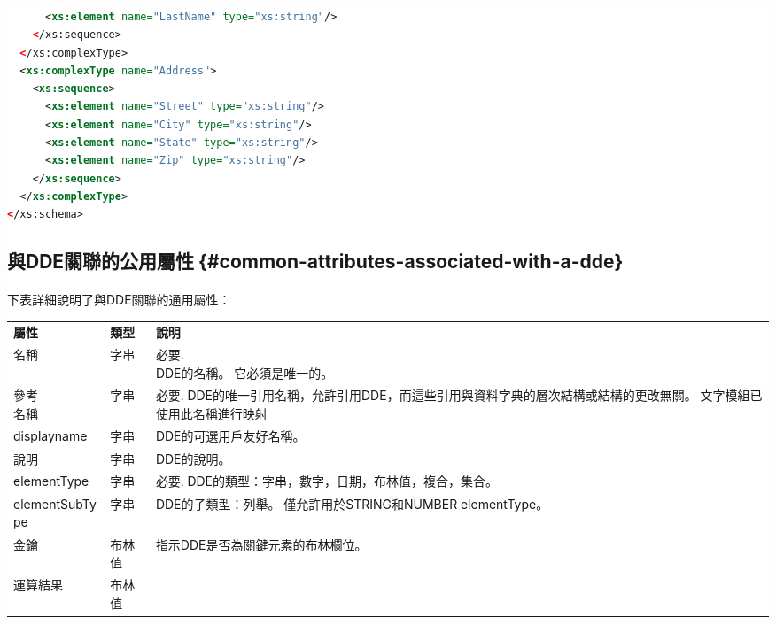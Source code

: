 ```xml
      <xs:element name="LastName" type="xs:string"/> 
    </xs:sequence> 
  </xs:complexType> 
  <xs:complexType name="Address"> 
    <xs:sequence> 
      <xs:element name="Street" type="xs:string"/> 
      <xs:element name="City" type="xs:string"/> 
      <xs:element name="State" type="xs:string"/> 
      <xs:element name="Zip" type="xs:string"/> 
    </xs:sequence> 
  </xs:complexType> 
</xs:schema>
```

## 與DDE關聯的公用屬性 {#common-attributes-associated-with-a-dde}

下表詳細說明了與DDE關聯的通用屬性：

<table> 
 <tbody> 
  <tr> 
   <td><strong>屬性</strong></td> 
   <td><strong>類型</strong></td> 
   <td><strong>說明</strong></td> 
  </tr> 
  <tr> 
   <td>名稱</td> 
   <td>字串</td> 
   <td>必要.<br /> DDE的名稱。 它必須是唯一的。</td> 
  </tr> 
  <tr> 
   <td>參考<br /> 名稱</td> 
   <td>字串</td> 
   <td>必要. DDE的唯一引用名稱，允許引用DDE，而這些引用與資料字典的層次結構或結構的更改無關。 文字模組已使用此名稱進行映射</td> 
  </tr> 
  <tr> 
   <td>displayname</td> 
   <td>字串</td> 
   <td>DDE的可選用戶友好名稱。</td> 
  </tr> 
  <tr> 
   <td>說明</td> 
   <td>字串</td> 
   <td>DDE的說明。</td> 
  </tr> 
  <tr> 
   <td>elementType</td> 
   <td>字串</td> 
   <td>必要. DDE的類型：字串，數字，日期，布林值，複合，集合。</td> 
  </tr> 
  <tr> 
   <td>elementSubType</td> 
   <td>字串</td> 
   <td>DDE的子類型：列舉。 僅允許用於STRING和NUMBER elementType。</td> 
  </tr> 
  <tr> 
   <td>金鑰</td> 
   <td>布林值</td> 
   <td>指示DDE是否為關鍵元素的布林欄位。</td> 
  </tr> 
  <tr> 
   <td>運算結果</td> 
   <td>布林值</td> 